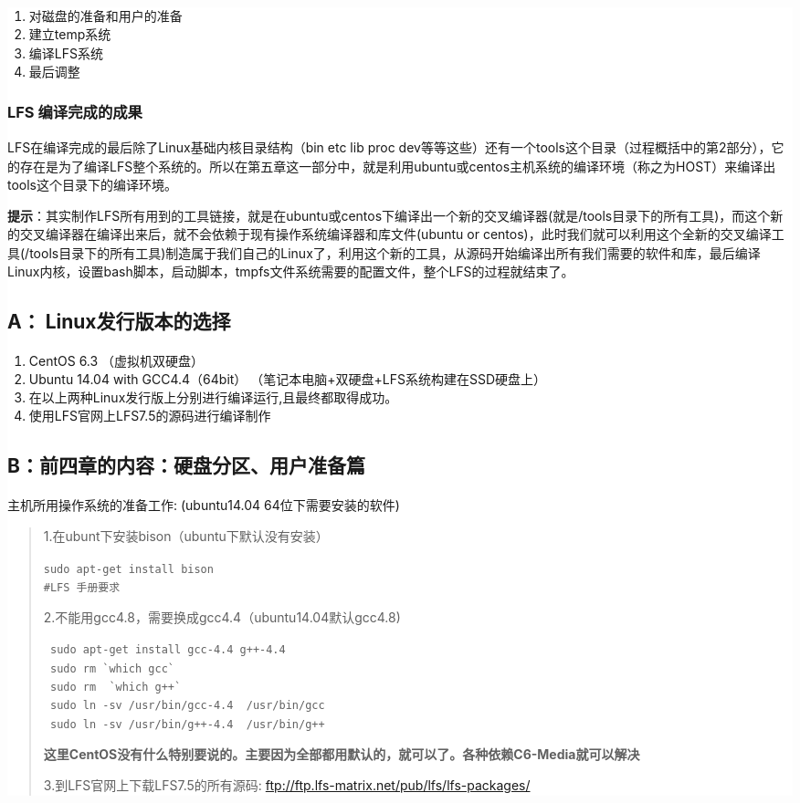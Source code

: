
1. 对磁盘的准备和用户的准备
2. 建立temp系统
3. 编译LFS系统
4. 最后调整


### LFS 编译完成的成果


LFS在编译完成的最后除了Linux基础内核目录结构（bin etc lib proc dev等等这些）还有一个tools这个目录（过程概括中的第2部分），它的存在是为了编译LFS整个系统的。所以在第五章这一部分中，就是利用ubuntu或centos主机系统的编译环境（称之为HOST）来编译出tools这个目录下的编译环境。


**提示**：其实制作LFS所有用到的工具链接，就是在ubuntu或centos下编译出一个新的交叉编译器(就是/tools目录下的所有工具)，而这个新的交叉编译器在编译出来后，就不会依赖于现有操作系统编译器和库文件(ubuntu or centos)，此时我们就可以利用这个全新的交叉编译工具(/tools目录下的所有工具)制造属于我们自己的Linux了，利用这个新的工具，从源码开始编译出所有我们需要的软件和库，最后编译Linux内核，设置bash脚本，启动脚本，tmpfs文件系统需要的配置文件，整个LFS的过程就结束了。


A： Linux发行版本的选择
---------------


1. CentOS 6.3 （虚拟机双硬盘）
2. Ubuntu 14.04 with GCC4.4（64bit） （笔记本电脑+双硬盘+LFS系统构建在SSD硬盘上）
3. 在以上两种Linux发行版上分别进行编译运行,且最终都取得成功。
4. 使用LFS官网上LFS7.5的源码进行编译制作


B：前四章的内容：硬盘分区、用户准备篇
-------------------


主机所用操作系统的准备工作: (ubuntu14.04 64位下需要安装的软件)



> 
> 1.在ubunt下安装bison（ubuntu下默认没有安装）
> 
> 
> 
> ```
> sudo apt-get install bison 
> #LFS 手册要求
> 
> ```
> 
> 2.不能用gcc4.8，需要换成gcc4.4（ubuntu14.04默认gcc4.8)
> 
> 
> 
> ```
>  sudo apt-get install gcc-4.4 g++-4.4
>  sudo rm `which gcc`
>  sudo rm  `which g++`
>  sudo ln -sv /usr/bin/gcc-4.4  /usr/bin/gcc
>  sudo ln -sv /usr/bin/g++-4.4  /usr/bin/g++
> 
> ```
> 
> **这里CentOS没有什么特别要说的。主要因为全部都用默认的，就可以了。各种依赖C6-Media就可以解决** 
> 
> 
> 3.到LFS官网上下载LFS7.5的所有源码: <ftp://ftp.lfs-matrix.net/pub/lfs/lfs-packages/>
> 
> 
> 
